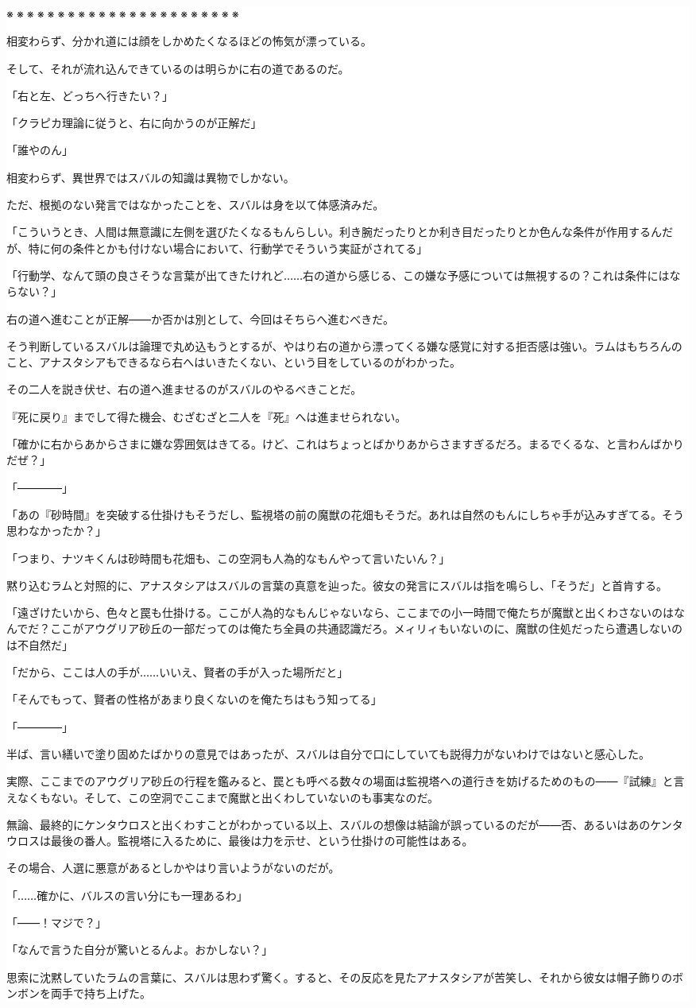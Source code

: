 ※ ※ ※ ※ ※ ※ ※ ※ ※ ※ ※ ※ ※ ※ ※ ※ ※ ※ ※ ※ ※ ※ ※

相変わらず、分かれ道には顔をしかめたくなるほどの怖気が漂っている。

そして、それが流れ込んできているのは明らかに右の道であるのだ。

「右と左、どっちへ行きたい？」

「クラピカ理論に従うと、右に向かうのが正解だ」

「誰やのん」

相変わらず、異世界ではスバルの知識は異物でしかない。

ただ、根拠のない発言ではなかったことを、スバルは身を以て体感済みだ。

「こういうとき、人間は無意識に左側を選びたくなるもんらしい。利き腕だったりとか利き目だったりとか色んな条件が作用するんだが、特に何の条件とかも付けない場合において、行動学でそういう実証がされてる」

「行動学、なんて頭の良さそうな言葉が出てきたけれど……右の道から感じる、この嫌な予感については無視するの？これは条件にはならない？」

右の道へ進むことが正解――か否かは別として、今回はそちらへ進むべきだ。

そう判断しているスバルは論理で丸め込もうとするが、やはり右の道から漂ってくる嫌な感覚に対する拒否感は強い。ラムはもちろんのこと、アナスタシアもできるなら右へはいきたくない、という目をしているのがわかった。

その二人を説き伏せ、右の道へ進ませるのがスバルのやるべきことだ。

『死に戻り』までして得た機会、むざむざと二人を『死』へは進ませられない。

「確かに右からあからさまに嫌な雰囲気はきてる。けど、これはちょっとばかりあからさますぎるだろ。まるでくるな、と言わんばかりだぜ？」

「――――」

「あの『砂時間』を突破する仕掛けもそうだし、監視塔の前の魔獣の花畑もそうだ。あれは自然のもんにしちゃ手が込みすぎてる。そう思わなかったか？」

「つまり、ナツキくんは砂時間も花畑も、この空洞も人為的なもんやって言いたいん？」

黙り込むラムと対照的に、アナスタシアはスバルの言葉の真意を辿った。彼女の発言にスバルは指を鳴らし、「そうだ」と首肯する。

「遠ざけたいから、色々と罠も仕掛ける。ここが人為的なもんじゃないなら、ここまでの小一時間で俺たちが魔獣と出くわさないのはなんでだ？ここがアウグリア砂丘の一部だってのは俺たち全員の共通認識だろ。メィリィもいないのに、魔獣の住処だったら遭遇しないのは不自然だ」

「だから、ここは人の手が……いいえ、賢者の手が入った場所だと」

「そんでもって、賢者の性格があまり良くないのを俺たちはもう知ってる」

「――――」

半ば、言い繕いで塗り固めたばかりの意見ではあったが、スバルは自分で口にしていても説得力がないわけではないと感心した。

実際、ここまでのアウグリア砂丘の行程を鑑みると、罠とも呼べる数々の場面は監視塔への道行きを妨げるためのもの――『試練』と言えなくもない。そして、この空洞でここまで魔獣と出くわしていないのも事実なのだ。

無論、最終的にケンタウロスと出くわすことがわかっている以上、スバルの想像は結論が誤っているのだが――否、あるいはあのケンタウロスは最後の番人。監視塔に入るために、最後は力を示せ、という仕掛けの可能性はある。

その場合、人選に悪意があるとしかやはり言いようがないのだが。

「……確かに、バルスの言い分にも一理あるわ」

「――！マジで？」

「なんで言うた自分が驚いとるんよ。おかしない？」

思索に沈黙していたラムの言葉に、スバルは思わず驚く。すると、その反応を見たアナスタシアが苦笑し、それから彼女は帽子飾りのボンボンを両手で持ち上げた。
